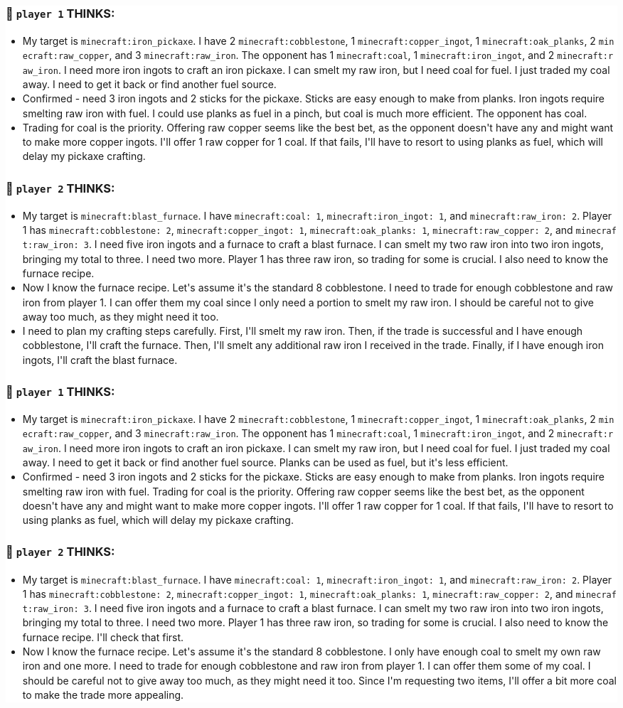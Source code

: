 ### 🧠 `player 1` THINKS:
- My target is `minecraft:iron_pickaxe`. I have 2 `minecraft:cobblestone`, 1 `minecraft:copper_ingot`, 1 `minecraft:oak_planks`, 2 `minecraft:raw_copper`, and 3 `minecraft:raw_iron`.  The opponent has 1 `minecraft:coal`, 1 `minecraft:iron_ingot`, and 2 `minecraft:raw_iron`. I need more iron ingots to craft an iron pickaxe. I can smelt my raw iron, but I need coal for fuel. I just traded my coal away.  I need to get it back or find another fuel source.
- Confirmed - need 3 iron ingots and 2 sticks for the pickaxe.  Sticks are easy enough to make from planks.  Iron ingots require smelting raw iron with fuel.  I could use planks as fuel in a pinch, but coal is much more efficient.  The opponent has coal.  <current status>
- Trading for coal is the priority.  Offering raw copper seems like the best bet, as the opponent doesn't have any and might want to make more copper ingots.  I'll offer 1 raw copper for 1 coal.  If that fails, I'll have to resort to using planks as fuel, which will delay my pickaxe crafting.

### 🧠 `player 2` THINKS:
- My target is `minecraft:blast_furnace`. I have `minecraft:coal: 1`, `minecraft:iron_ingot: 1`, and `minecraft:raw_iron: 2`. Player 1 has `minecraft:cobblestone: 2`, `minecraft:copper_ingot: 1`, `minecraft:oak_planks: 1`, `minecraft:raw_copper: 2`, and `minecraft:raw_iron: 3`.  I need five iron ingots and a furnace to craft a blast furnace. I can smelt my two raw iron into two iron ingots, bringing my total to three.  I need two more.  Player 1 has three raw iron, so trading for some is crucial.  I also need to know the furnace recipe.
- Now I know the furnace recipe.  Let's assume it's the standard 8 cobblestone. I need to trade for enough cobblestone and raw iron from player 1. I can offer them my coal since I only need a portion to smelt my raw iron.  I should be careful not to give away too much, as they might need it too.
- I need to plan my crafting steps carefully. First, I'll smelt my raw iron. Then, if the trade is successful and I have enough cobblestone, I'll craft the furnace.  Then, I'll smelt any additional raw iron I received in the trade. Finally, if I have enough iron ingots, I'll craft the blast furnace.

### 🧠 `player 1` THINKS:
- My target is `minecraft:iron_pickaxe`. I have 2 `minecraft:cobblestone`, 1 `minecraft:copper_ingot`, 1 `minecraft:oak_planks`, 2 `minecraft:raw_copper`, and 3 `minecraft:raw_iron`.  The opponent has 1 `minecraft:coal`, 1 `minecraft:iron_ingot`, and 2 `minecraft:raw_iron`. I need more iron ingots to craft an iron pickaxe. I can smelt my raw iron, but I need coal for fuel. I just traded my coal away.  I need to get it back or find another fuel source.  Planks can be used as fuel, but it's less efficient.
- Confirmed - need 3 iron ingots and 2 sticks for the pickaxe.  Sticks are easy enough to make from planks.  Iron ingots require smelting raw iron with fuel.  Trading for coal is the priority.  Offering raw copper seems like the best bet, as the opponent doesn't have any and might want to make more copper ingots.  I'll offer 1 raw copper for 1 coal.  If that fails, I'll have to resort to using planks as fuel, which will delay my pickaxe crafting.

### 🧠 `player 2` THINKS:
- My target is `minecraft:blast_furnace`. I have `minecraft:coal: 1`, `minecraft:iron_ingot: 1`, and `minecraft:raw_iron: 2`. Player 1 has `minecraft:cobblestone: 2`, `minecraft:copper_ingot: 1`, `minecraft:oak_planks: 1`, `minecraft:raw_copper: 2`, and `minecraft:raw_iron: 3`.  I need five iron ingots and a furnace to craft a blast furnace. I can smelt my two raw iron into two iron ingots, bringing my total to three.  I need two more.  Player 1 has three raw iron, so trading for some is crucial.  I also need to know the furnace recipe.  I'll check that first.
- Now I know the furnace recipe.  Let's assume it's the standard 8 cobblestone. I only have enough coal to smelt my own raw iron and one more.  I need to trade for enough cobblestone and raw iron from player 1. I can offer them some of my coal.  I should be careful not to give away too much, as they might need it too.  Since I'm requesting two items, I'll offer a bit more coal to make the trade more appealing.
